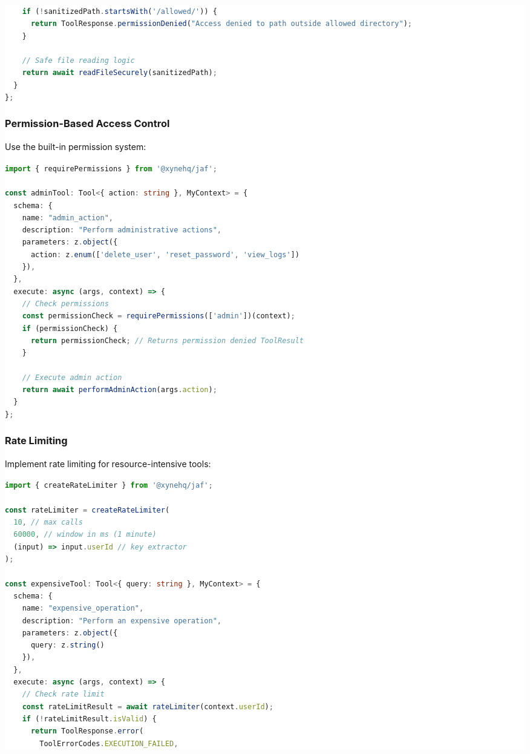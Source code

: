 ```typescript
    if (!sanitizedPath.startsWith('/allowed/')) {
      return ToolResponse.permissionDenied("Access denied to path outside allowed directory");
    }
    
    // Safe file reading logic
    return await readFileSecurely(sanitizedPath);
  }
};
```

### Permission-Based Access Control

Use the built-in permission system:

```typescript
import { requirePermissions } from '@xynehq/jaf';

const adminTool: Tool<{ action: string }, MyContext> = {
  schema: {
    name: "admin_action",
    description: "Perform administrative actions",
    parameters: z.object({
      action: z.enum(['delete_user', 'reset_password', 'view_logs'])
    }),
  },
  execute: async (args, context) => {
    // Check permissions
    const permissionCheck = requirePermissions(['admin'])(context);
    if (permissionCheck) {
      return permissionCheck; // Returns permission denied ToolResult
    }
    
    // Execute admin action
    return await performAdminAction(args.action);
  }
};
```

### Rate Limiting

Implement rate limiting for resource-intensive tools:

```typescript
import { createRateLimiter } from '@xynehq/jaf';

const rateLimiter = createRateLimiter(
  10, // max calls
  60000, // window in ms (1 minute)
  (input) => input.userId // key extractor
);

const expensiveTool: Tool<{ query: string }, MyContext> = {
  schema: {
    name: "expensive_operation",
    description: "Perform an expensive operation",
    parameters: z.object({
      query: z.string()
    }),
  },
  execute: async (args, context) => {
    // Check rate limit
    const rateLimitResult = await rateLimiter(context.userId);
    if (!rateLimitResult.isValid) {
      return ToolResponse.error(
        ToolErrorCodes.EXECUTION_FAILED,
```